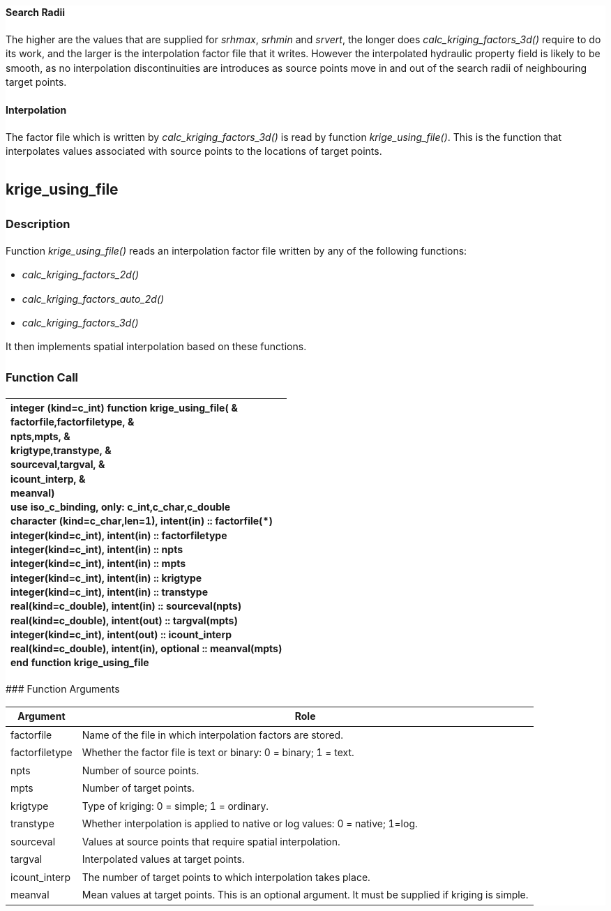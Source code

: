 #### Search Radii

The higher are the values that are supplied for *srhmax*, *srhmin* and *srvert*, the longer does *calc_kriging_factors_3d()* require to do its work, and the larger is the interpolation factor file that it writes. However the interpolated hydraulic property field is likely to be smooth, as no interpolation discontinuities are introduces as source points move in and out of the search radii of neighbouring target points.

#### Interpolation

The factor file which is written by *calc_kriging_factors_3d()* is read by function *krige_using_file()*. This is the function that interpolates values associated with source points to the locations of target points.

### 

## krige_using_file

### Description

Function *krige_using_file()* reads an interpolation factor file written by any of the following functions:

-   *calc_kriging_factors_2d()*

-   *calc_kriging_factors_auto_2d()*

-   *calc_kriging_factors_3d()*

It then implements spatial interpolation based on these functions.

### Function Call

<div style="text-align: left"><table><colgroup><col style="width: 100%" /></colgroup><thead><tr class="header"><th>integer (kind=c_int) function krige_using_file( &amp;<br>factorfile,factorfiletype, &amp;<br>npts,mpts, &amp;<br>krigtype,transtype, &amp;<br>sourceval,targval, &amp;<br>icount_interp, &amp;<br>meanval)<br>use iso_c_binding, only: c_int,c_char,c_double<br>character (kind=c_char,len=1), intent(in) :: factorfile(*)<br>integer(kind=c_int), intent(in) :: factorfiletype<br>integer(kind=c_int), intent(in) :: npts<br>integer(kind=c_int), intent(in) :: mpts<br>integer(kind=c_int), intent(in) :: krigtype<br>integer(kind=c_int), intent(in) :: transtype<br>real(kind=c_double), intent(in) :: sourceval(npts)<br>real(kind=c_double), intent(out) :: targval(mpts)<br>integer(kind=c_int), intent(out) :: icount_interp<br>real(kind=c_double), intent(in), optional :: meanval(mpts)<br>end function krige_using_file<br></th></tr></thead><tbody></tbody></table>
</div>
### Function Arguments

| **Argument**   | **Role**                                                                                              |
|----------------|-------------------------------------------------------------------------------------------------------|
| factorfile     | Name of the file in which interpolation factors are stored.                                           |
| factorfiletype | Whether the factor file is text or binary: 0 = binary; 1 = text.                                      |
| npts           | Number of source points.                                                                              |
| mpts           | Number of target points.                                                                              |
| krigtype       | Type of kriging: 0 = simple; 1 = ordinary.                                                            |
| transtype      | Whether interpolation is applied to native or log values: 0 = native; 1=log.                          |
| sourceval      | Values at source points that require spatial interpolation.                                           |
| targval        | Interpolated values at target points.                                                                 |
| icount_interp  | The number of target points to which interpolation takes place.                                       |
| meanval        | Mean values at target points. This is an optional argument. It must be supplied if kriging is simple. |
